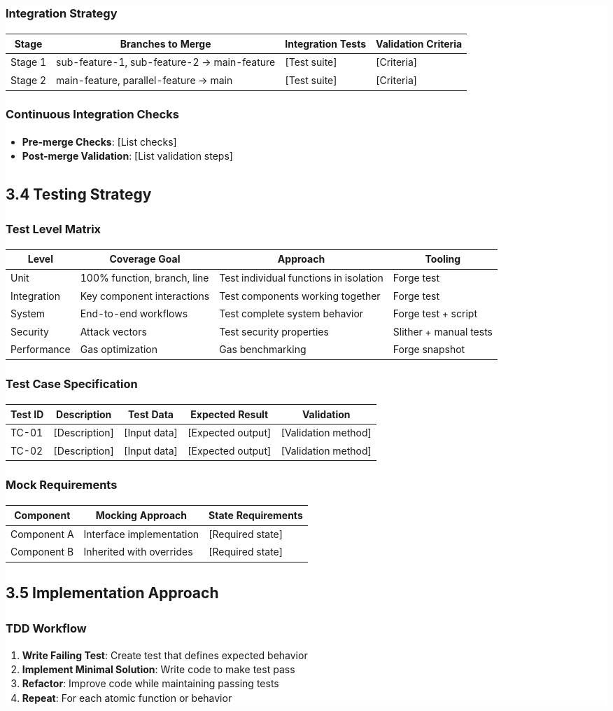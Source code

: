 ### Integration Strategy

| Stage   | Branches to Merge                           | Integration Tests | Validation Criteria |
| ------- | ------------------------------------------- | ----------------- | ------------------- |
| Stage 1 | sub-feature-1, sub-feature-2 → main-feature | [Test suite]      | [Criteria]          |
| Stage 2 | main-feature, parallel-feature → main       | [Test suite]      | [Criteria]          |

### Continuous Integration Checks

- **Pre-merge Checks**: [List checks]
- **Post-merge Validation**: [List validation steps]

## 3.4 Testing Strategy

### Test Level Matrix

| Level       | Coverage Goal               | Approach                               | Tooling                |
| ----------- | --------------------------- | -------------------------------------- | ---------------------- |
| Unit        | 100% function, branch, line | Test individual functions in isolation | Forge test             |
| Integration | Key component interactions  | Test components working together       | Forge test             |
| System      | End-to-end workflows        | Test complete system behavior          | Forge test + script    |
| Security    | Attack vectors              | Test security properties               | Slither + manual tests |
| Performance | Gas optimization            | Gas benchmarking                       | Forge snapshot         |

### Test Case Specification

| Test ID | Description   | Test Data    | Expected Result   | Validation          |
| ------- | ------------- | ------------ | ----------------- | ------------------- |
| TC-01   | [Description] | [Input data] | [Expected output] | [Validation method] |
| TC-02   | [Description] | [Input data] | [Expected output] | [Validation method] |

### Mock Requirements

| Component   | Mocking Approach         | State Requirements |
| ----------- | ------------------------ | ------------------ |
| Component A | Interface implementation | [Required state]   |
| Component B | Inherited with overrides | [Required state]   |

## 3.5 Implementation Approach

### TDD Workflow

1. **Write Failing Test**: Create test that defines expected behavior
2. **Implement Minimal Solution**: Write code to make test pass
3. **Refactor**: Improve code while maintaining passing tests
4. **Repeat**: For each atomic function or behavior
